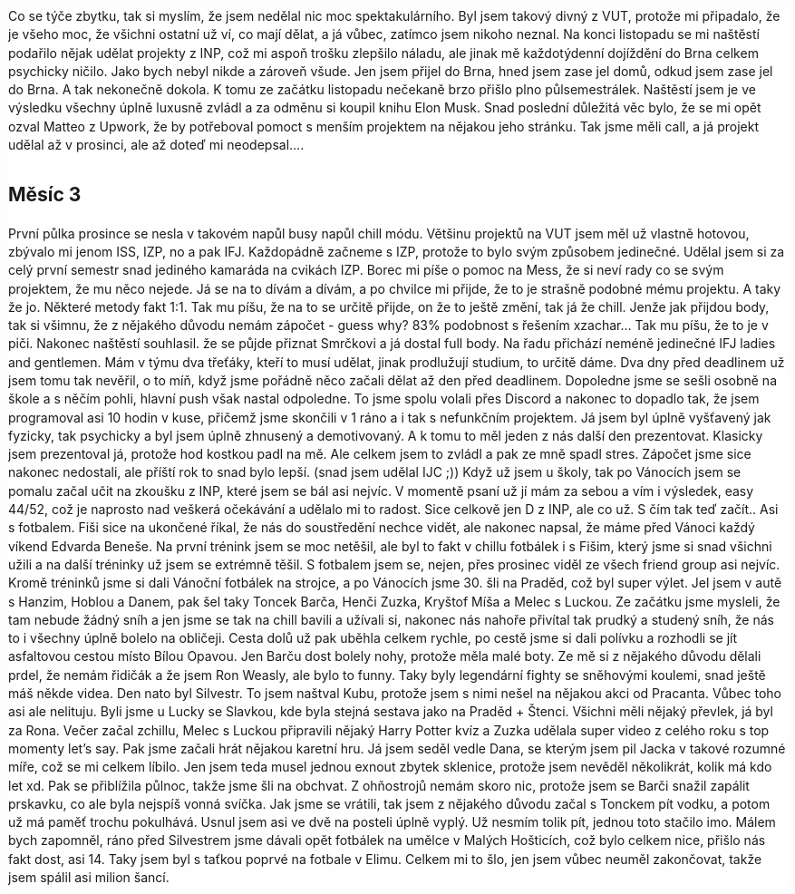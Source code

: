 Co se týče zbytku, tak si myslím, že jsem nedělal nic moc spektakulárního. Byl jsem takový divný z VUT, protože mi připadalo, že je všeho moc, že všichni ostatní už ví, co mají dělat, a já vůbec, zatímco jsem nikoho neznal. Na konci listopadu se mi naštěstí podařilo nějak udělat projekty z INP, což mi aspoň trošku zlepšilo náladu, ale jinak mě každotýdenní dojíždění do Brna celkem psychicky ničilo. Jako bych nebyl nikde a zároveň všude. Jen jsem přijel do Brna, hned jsem zase jel domů, odkud jsem zase jel do Brna. A tak nekonečně dokola. K tomu ze začátku listopadu nečekaně brzo přišlo plno půlsemestrálek. Naštěstí jsem je ve výsledku všechny úplně luxusně zvládl a za odměnu si koupil knihu Elon Musk.
Snad poslední důležitá věc bylo, že se mi opět ozval Matteo z Upwork, že by potřeboval pomoct s menším projektem na nějakou jeho stránku. Tak jsme měli call, a já projekt udělal až v prosinci, ale až doteď mi neodepsal….
## Měsíc 3
První půlka prosince se nesla v takovém napůl busy napůl chill módu. Většinu projektů na VUT jsem měl už vlastně hotovou, zbývalo mi jenom ISS, IZP, no a pak IFJ. Každopádně začneme s IZP, protože to bylo svým způsobem jedinečné.
Udělal jsem si za celý první semestr snad jediného kamaráda na cvikách IZP. Borec mi píše o pomoc na Mess, že si neví rady co se svým projektem, že mu něco nejede. Já se na to dívám a dívám, a po chvilce mi přijde, že to je strašně podobné mému projektu. A taky že jo. Některé metody fakt 1:1. Tak mu píšu, že na to se určitě přijde, on že to ještě změní, tak já že chill. Jenže jak přijdou body, tak si všimnu, že z nějakého důvodu nemám zápočet - guess why? 83% podobnost s řešením xzachar… Tak mu píšu, že to je v piči. Nakonec naštěstí souhlasil. že se půjde přiznat Smrčkovi a já dostal full body.
Na řadu přichází neméně jedinečné IFJ ladies and gentlemen. Mám v týmu dva třeťáky, kteří to musí udělat, jinak prodlužují studium, to určitě dáme. Dva dny před deadlinem už jsem tomu tak nevěřil, o to míň, když jsme pořádně něco začali dělat až den před deadlinem. Dopoledne jsme se sešli osobně na škole a s něčím pohli, hlavní push však nastal odpoledne. To jsme spolu volali přes Discord a nakonec to dopadlo tak, že jsem programoval asi 10 hodin v kuse, přičemž jsme skončili v 1 ráno a i tak s nefunkčním projektem. Já jsem byl úplně vyšťavený jak fyzicky, tak psychicky a byl jsem úplně zhnusený a demotivovaný. A k tomu to měl jeden z nás další den prezentovat. Klasicky jsem prezentoval já, protože hod kostkou padl na mě. Ale celkem jsem to zvládl a pak ze mně spadl stres. Zápočet jsme sice nakonec nedostali, ale příští rok to snad bylo lepší. (snad jsem udělal IJC ;))
Když už jsem u školy, tak po Vánocích jsem se pomalu začal učit na zkoušku z INP, které jsem se bál asi nejvíc. V momentě psaní už jí mám za sebou a vím i výsledek, easy 44/52, což je naprosto nad veškerá očekávání a udělalo mi to radost. Sice celkově jen D z INP, ale co už.
S čím tak teď začít.. Asi s fotbalem. Fiši sice na ukončené říkal, že nás do soustředění nechce vidět, ale nakonec napsal, že máme před Vánoci každý víkend Edvarda Beneše. Na první trénink jsem se moc netěšil, ale byl to fakt v chillu fotbálek i s Fišim, který jsme si snad všichni užili a na další tréninky už jsem se extrémně těšil. S fotbalem jsem se, nejen, přes prosinec viděl ze všech friend group asi nejvíc. Kromě tréninků jsme si dali Vánoční fotbálek na strojce, a po Vánocích jsme 30. šli na Praděd, což byl super výlet. Jel jsem v autě s Hanzim, Hoblou a Danem, pak šel taky Toncek Barča, Henči Zuzka, Kryštof Míša a Melec s Luckou. Ze začátku jsme mysleli, že tam nebude žádný sníh a jen jsme se tak na chill bavili a užívali si, nakonec nás nahoře přivítal tak prudký a studený sníh, že nás to i všechny úplně bolelo na obličeji. Cesta dolů už pak uběhla celkem rychle, po cestě jsme si dali polívku a rozhodli se jít asfaltovou cestou místo Bílou Opavou. Jen Barču dost bolely nohy, protože měla malé boty. Ze mě si z nějakého důvodu dělali prdel, že nemám řidičák a že jsem Ron Weasly, ale bylo to funny. Taky byly legendární fighty se sněhovými koulemi, snad ještě máš někde videa.
Den nato byl Silvestr. To jsem naštval Kubu, protože jsem s nimi nešel na nějakou akci od Pracanta. Vůbec toho asi ale nelituju. Byli jsme u Lucky se Slavkou, kde byla stejná sestava jako na Praděd + Štenci. Všichni měli nějaký převlek, já byl za Rona. Večer začal zchillu, Melec s Luckou připravili nějaký Harry Potter kvíz a Zuzka udělala super video z celého roku s top momenty let’s say. Pak jsme začali hrát nějakou karetní hru. Já jsem seděl vedle Dana, se kterým jsem pil Jacka v takové rozumné míře, což se mi celkem líbilo. Jen jsem teda musel jednou exnout zbytek sklenice, protože jsem nevěděl několikrát, kolik má kdo let xd. Pak se přiblížila půlnoc, takže jsme šli na obchvat. Z ohňostrojů nemám skoro nic, protože jsem se Barči snažil zapálit prskavku, co ale byla nejspíš vonná svíčka. Jak jsme se vrátili, tak jsem z nějakého důvodu začal s Tonckem pít vodku, a potom už má paměť trochu pokulhává. Usnul jsem asi ve dvě na posteli úplně vyplý. Už nesmím tolik pít, jednou toto stačilo imo.
Málem bych zapomněl, ráno před Silvestrem jsme dávali opět fotbálek na umělce v Malých Hošticích, což bylo celkem nice, přišlo nás fakt dost, asi 14. Taky jsem byl s taťkou poprvé na fotbale v Elimu. Celkem mi to šlo, jen jsem vůbec neuměl zakončovat, takže jsem spálil asi milion šancí.